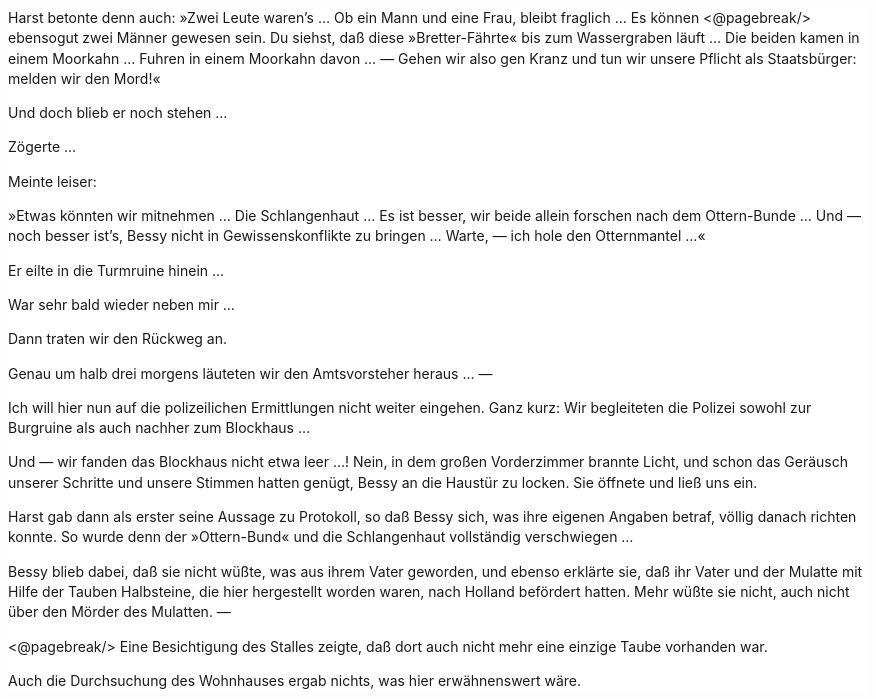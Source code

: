 Harst betonte denn auch: »Zwei Leute waren’s … Ob
ein Mann und eine Frau, bleibt fraglich … Es können
<@pagebreak/>
ebensogut zwei Männer gewesen sein. Du siehst, daß diese
»Bretter-Fährte« bis zum Wassergraben läuft … Die beiden
kamen in einem Moorkahn … Fuhren in einem Moorkahn
davon … — Gehen wir also gen Kranz und tun wir unsere
Pflicht als Staatsbürger: melden wir den Mord!«

Und doch blieb er noch stehen …

Zögerte …

Meinte leiser:

»Etwas könnten wir mitnehmen … Die Schlangenhaut
… Es ist besser, wir beide allein forschen nach dem Ottern-Bunde
… Und — noch besser ist’s, Bessy nicht in Gewissenskonflikte
zu bringen … Warte, — ich hole den Otternmantel
…«

Er eilte in die Turmruine hinein …

War sehr bald wieder neben mir …

Dann traten wir den Rückweg an.

Genau um halb drei morgens läuteten wir den Amtsvorsteher
heraus … —

Ich will hier nun auf die polizeilichen Ermittlungen nicht
weiter eingehen. Ganz kurz: Wir begleiteten die Polizei
sowohl zur Burgruine als auch nachher zum Blockhaus …

Und — wir fanden das Blockhaus nicht etwa leer …!
Nein, in dem großen Vorderzimmer brannte Licht, und schon
das Geräusch unserer Schritte und unsere Stimmen hatten
genügt, Bessy an die Haustür zu locken. Sie öffnete und
ließ uns ein.

Harst gab dann als erster seine Aussage zu Protokoll,
so daß Bessy sich, was ihre eigenen Angaben betraf, völlig
danach richten konnte. So wurde denn der »Ottern-Bund« und
die Schlangenhaut vollständig verschwiegen …

Bessy blieb dabei, daß sie nicht wüßte, was aus ihrem
Vater geworden, und ebenso erklärte sie, daß ihr Vater und
der Mulatte mit Hilfe der Tauben Halbsteine, die hier hergestellt
worden waren, nach Holland befördert hatten. Mehr
wüßte sie nicht, auch nicht über den Mörder des Mulatten. —

<@pagebreak/>
Eine Besichtigung des Stalles zeigte, daß dort auch nicht
mehr eine einzige Taube vorhanden war.

Auch die Durchsuchung des Wohnhauses ergab nichts,
was hier erwähnenswert wäre.
